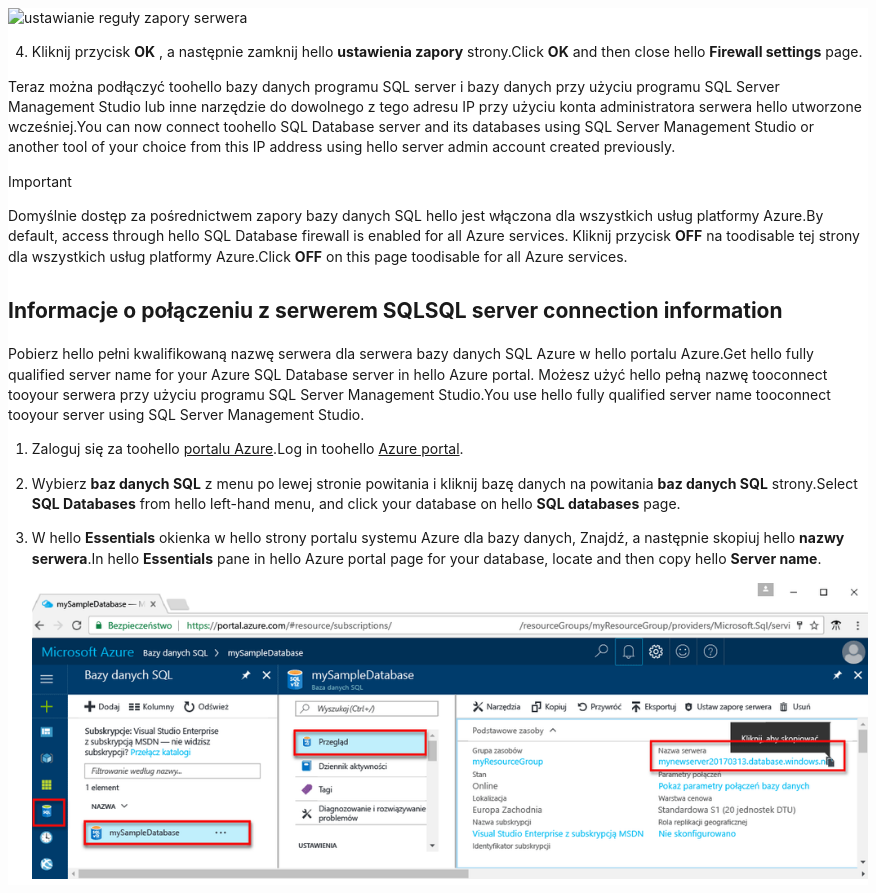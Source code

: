    ![ustawianie reguły zapory serwera](./media/sql-database-get-started-portal/server-firewall-rule-set.png) 

4. <span data-ttu-id="ebde0-191">Kliknij przycisk **OK** , a następnie zamknij hello **ustawienia zapory** strony.</span><span class="sxs-lookup"><span data-stu-id="ebde0-191">Click **OK** and then close hello **Firewall settings** page.</span></span>

<span data-ttu-id="ebde0-192">Teraz można podłączyć toohello bazy danych programu SQL server i bazy danych przy użyciu programu SQL Server Management Studio lub inne narzędzie do dowolnego z tego adresu IP przy użyciu konta administratora serwera hello utworzone wcześniej.</span><span class="sxs-lookup"><span data-stu-id="ebde0-192">You can now connect toohello SQL Database server and its databases using SQL Server Management Studio or another tool of your choice from this IP address using hello server admin account created previously.</span></span>

> [!IMPORTANT]
> <span data-ttu-id="ebde0-193">Domyślnie dostęp za pośrednictwem zapory bazy danych SQL hello jest włączona dla wszystkich usług platformy Azure.</span><span class="sxs-lookup"><span data-stu-id="ebde0-193">By default, access through hello SQL Database firewall is enabled for all Azure services.</span></span> <span data-ttu-id="ebde0-194">Kliknij przycisk **OFF** na toodisable tej strony dla wszystkich usług platformy Azure.</span><span class="sxs-lookup"><span data-stu-id="ebde0-194">Click **OFF** on this page toodisable for all Azure services.</span></span>

## <a name="sql-server-connection-information"></a><span data-ttu-id="ebde0-195">Informacje o połączeniu z serwerem SQL</span><span class="sxs-lookup"><span data-stu-id="ebde0-195">SQL server connection information</span></span>

<span data-ttu-id="ebde0-196">Pobierz hello pełni kwalifikowaną nazwę serwera dla serwera bazy danych SQL Azure w hello portalu Azure.</span><span class="sxs-lookup"><span data-stu-id="ebde0-196">Get hello fully qualified server name for your Azure SQL Database server in hello Azure portal.</span></span> <span data-ttu-id="ebde0-197">Możesz użyć hello pełną nazwę tooconnect tooyour serwera przy użyciu programu SQL Server Management Studio.</span><span class="sxs-lookup"><span data-stu-id="ebde0-197">You use hello fully qualified server name tooconnect tooyour server using SQL Server Management Studio.</span></span>

1. <span data-ttu-id="ebde0-198">Zaloguj się za toohello [portalu Azure](https://portal.azure.com/).</span><span class="sxs-lookup"><span data-stu-id="ebde0-198">Log in toohello [Azure portal](https://portal.azure.com/).</span></span>
2. <span data-ttu-id="ebde0-199">Wybierz **baz danych SQL** z menu po lewej stronie powitania i kliknij bazę danych na powitania **baz danych SQL** strony.</span><span class="sxs-lookup"><span data-stu-id="ebde0-199">Select **SQL Databases** from hello left-hand menu, and click your database on hello **SQL databases** page.</span></span> 
3. <span data-ttu-id="ebde0-200">W hello **Essentials** okienka w hello strony portalu systemu Azure dla bazy danych, Znajdź, a następnie skopiuj hello **nazwy serwera**.</span><span class="sxs-lookup"><span data-stu-id="ebde0-200">In hello **Essentials** pane in hello Azure portal page for your database, locate and then copy hello **Server name**.</span></span>

   ![informacje o połączeniu](./media/sql-database-connect-query-dotnet/server-name.png)
